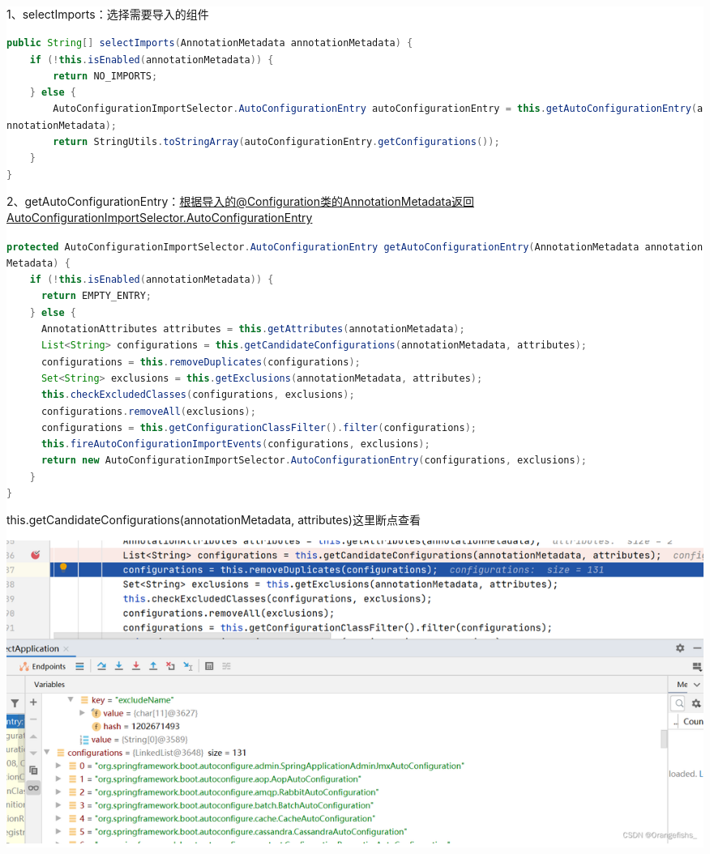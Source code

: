  1、selectImports：选择需要导入的组件

```java
public String[] selectImports(AnnotationMetadata annotationMetadata) {
    if (!this.isEnabled(annotationMetadata)) {
        return NO_IMPORTS;
    } else {
        AutoConfigurationImportSelector.AutoConfigurationEntry autoConfigurationEntry = this.getAutoConfigurationEntry(annotationMetadata);
        return StringUtils.toStringArray(autoConfigurationEntry.getConfigurations());
    }
}
```


2、getAutoConfigurationEntry：根据导入的@Configuration类的AnnotationMetadata返回AutoConfigurationImportSelector.AutoConfigurationEntry

```java
protected AutoConfigurationImportSelector.AutoConfigurationEntry getAutoConfigurationEntry(AnnotationMetadata annotationMetadata) {
    if (!this.isEnabled(annotationMetadata)) {
      return EMPTY_ENTRY;
    } else {
      AnnotationAttributes attributes = this.getAttributes(annotationMetadata);
      List<String> configurations = this.getCandidateConfigurations(annotationMetadata, attributes);
      configurations = this.removeDuplicates(configurations);
      Set<String> exclusions = this.getExclusions(annotationMetadata, attributes);
      this.checkExcludedClasses(configurations, exclusions);
      configurations.removeAll(exclusions);
      configurations = this.getConfigurationClassFilter().filter(configurations);
      this.fireAutoConfigurationImportEvents(configurations, exclusions);
      return new AutoConfigurationImportSelector.AutoConfigurationEntry(configurations, exclusions);
    }
}
```


this.getCandidateConfigurations(annotationMetadata, attributes)这里断点查看

![在这里插入图片描述](<image/78508c6721bd44f1b348a7f405917ddc.png>)<br>
